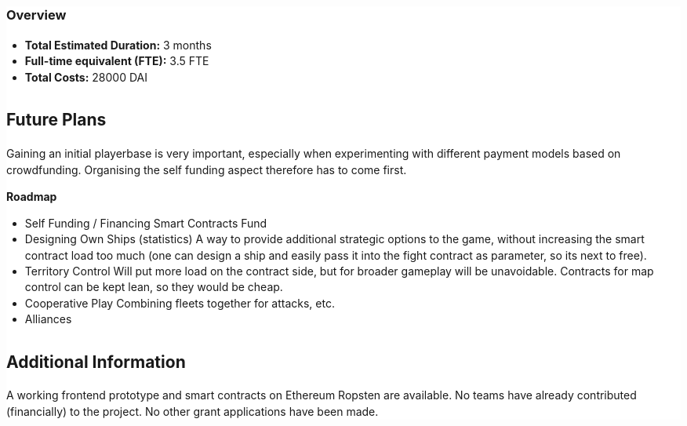 
### Overview
* **Total Estimated Duration:** 3 months
* **Full-time equivalent (FTE):** 3.5 FTE
* **Total Costs:** 28000 DAI


## Future Plans
Gaining an initial playerbase is very important, especially when experimenting with different payment models based on crowdfunding. Organising the self funding aspect therefore has to come first.

**Roadmap**

* Self Funding / Financing Smart Contracts Fund
* Designing Own Ships (statistics)
A way to provide additional strategic options to the game, without increasing the smart contract load too much (one can design a ship and easily pass it into the fight contract as parameter, so its next to free).
* Territory Control
Will put more load on the contract side, but for broader gameplay will be unavoidable. Contracts for map control can be kept lean, so they would be cheap.
* Cooperative Play
Combining fleets together for attacks, etc.
* Alliances

## Additional Information
A working frontend prototype and smart contracts on Ethereum Ropsten are available. No teams have already contributed (financially) to the project. No other grant applications have been made.
